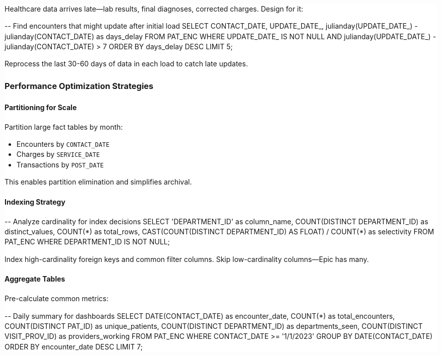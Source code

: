 Healthcare data arrives late—lab results, final diagnoses, corrected charges. Design for it:

<example-query description="Check for backdated encounters">
-- Find encounters that might update after initial load
SELECT 
  CONTACT_DATE,
  UPDATE_DATE_,
  julianday(UPDATE_DATE_) - julianday(CONTACT_DATE) as days_delay
FROM PAT_ENC
WHERE UPDATE_DATE_ IS NOT NULL
  AND julianday(UPDATE_DATE_) - julianday(CONTACT_DATE) > 7
ORDER BY days_delay DESC
LIMIT 5;
</example-query>

Reprocess the last 30-60 days of data in each load to catch late updates.

### Performance Optimization Strategies

#### Partitioning for Scale

Partition large fact tables by month:
- Encounters by `CONTACT_DATE`
- Charges by `SERVICE_DATE`  
- Transactions by `POST_DATE`

This enables partition elimination and simplifies archival.

#### Indexing Strategy

<example-query description="Identify high-cardinality columns for indexing">
-- Analyze cardinality for index decisions
SELECT 
  'DEPARTMENT_ID' as column_name,
  COUNT(DISTINCT DEPARTMENT_ID) as distinct_values,
  COUNT(*) as total_rows,
  CAST(COUNT(DISTINCT DEPARTMENT_ID) AS FLOAT) / COUNT(*) as selectivity
FROM PAT_ENC
WHERE DEPARTMENT_ID IS NOT NULL;
</example-query>

Index high-cardinality foreign keys and common filter columns. Skip low-cardinality columns—Epic has many.

#### Aggregate Tables

Pre-calculate common metrics:

<example-query description="Pattern for daily encounter aggregates">
-- Daily summary for dashboards
SELECT 
  DATE(CONTACT_DATE) as encounter_date,
  COUNT(*) as total_encounters,
  COUNT(DISTINCT PAT_ID) as unique_patients,
  COUNT(DISTINCT DEPARTMENT_ID) as departments_seen,
  COUNT(DISTINCT VISIT_PROV_ID) as providers_working
FROM PAT_ENC
WHERE CONTACT_DATE >= '1/1/2023'
GROUP BY DATE(CONTACT_DATE)
ORDER BY encounter_date DESC
LIMIT 7;
</example-query>
